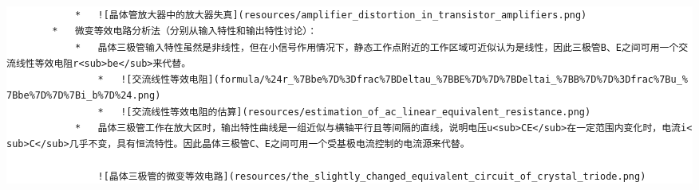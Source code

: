                 *   ![晶体管放大器中的放大器失真](resources/amplifier_distortion_in_transistor_amplifiers.png)
            *   微变等效电路分析法（分别从输入特性和输出特性讨论）：
                *   晶体三极管输入特性虽然是非线性，但在小信号作用情况下，静态工作点附近的工作区域可近似认为是线性，因此三极管B、E之间可用一个交流线性等效电阻r<sub>be</sub>来代替。
                    *   ![交流线性等效电阻](formula/%24r_%7Bbe%7D%3Dfrac%7BDeltau_%7BBE%7D%7D%7BDeltai_%7BB%7D%7D%3Dfrac%7Bu_%7Bbe%7D%7D%7Bi_b%7D%24.png)
                    *   ![交流线性等效电阻的估算](resources/estimation_of_ac_linear_equivalent_resistance.png)
                *   晶体三极管工作在放大区时，输出特性曲线是一组近似与横轴平行且等间隔的直线，说明电压u<sub>CE</sub>在一定范围内变化时，电流i<sub>C</sub>几乎不变，具有恒流特性。因此晶体三极管C、E之间可用一个受基极电流控制的电流源来代替。

                    ![晶体三极管的微变等效电路](resources/the_slightly_changed_equivalent_circuit_of_crystal_triode.png)